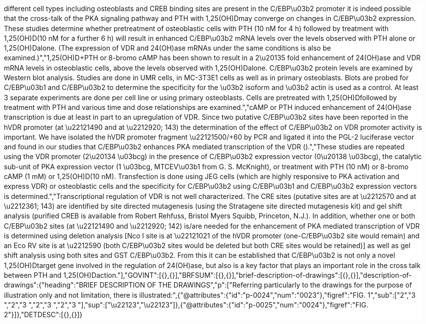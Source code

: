 different cell types including osteoblasts and CREB binding sites are present in the C\/EBP\u03b2 promoter it is indeed possible that the cross-talk of the PKA signaling pathway and PTH with 1,25(OH)Dmay converge on changes in C\/EBP\u03b2 expression. These studies determine whether pretreatment of osteoblastic cells with PTH (10 nM for 4 h) followed by treatment with 1,25(OH)D(10 nM for a further 6 h) will result in enhanced C\/EBP\u03b2 mRNA levels over the levels observed with PTH alone or 1,25(OH)Dalone. (The expression of VDR and 24(OH)ase mRNAs under the same conditions is also be examined.)","1,25(OH)D+PTH or 8-bromo cAMP has been shown to result in a 2\u20135 fold enhancement of 24(OH)ase and VDR mRNA levels in osteoblastic cells, above the levels observed with 1,25(OH)Dalone. C\/EBP\u03b2 protein levels are examined by Western blot analysis. Studies are done in UMR cells, in MC-3T3E1 cells as well as in primary osteoblasts. Blots are probed for C\/EBP\u03b1 and C\/EBP\u03b2 to determine the specificity for the \u03b2 isoform and \u03b2 actin is used as a control. At least 3 separate experiments are done per cell line or using primary osteoblasts. Cells are pretreated with 1,25(OH)Dfollowed by treatment with PTH and various time and dose relationships are examined.","cAMP or PTH induced enhancement of 24(OH)ase transcription is due at least in part to an upregulation of VDR. Since two putative C\/EBP\u03b2 sites have been reported in the hVDR promoter (at \u22121490 and at \u2212920; 143) the determination of the effect of C\/EBP\u03b2 on VDR promoter activity is important. We have isolated the hVDR promoter fragment \u22121500\/+60 by PCR and ligated it into the PGL-2 luciferase vector and found in our studies that C\/EBP\u03b2 enhances PKA mediated transcription of the VDR ().","These studies are repeated using the VDR promoter (2\u20134 \u03bcg) in the presence of C\/EBP\u03b2 expression vector (0\u20138 \u03bcg), the catalytic sub-unit of PKA expression vector (1 \u03bcg, MTCEV\u03b1 from G. S. McKnight), or treatment with PTH (10 nM) or 8-bromo cAMP (1 mM) or 1,25(OH)D(10 nM). Transfection is done using JEG cells (which are highly responsive to PKA activation and express VDR) or osteoblastic cells and the specificity for C\/EBP\u03b2 using C\/EBP\u03b1 and C\/EBP\u03b2 expression vectors is determined.","Transcriptional regulation of VDR is not well characterized. The CRE sites (putative sites are at \u2212570 and at \u2212361; 143) are identified by site directed mutagenesis (using the Stratagene site directed mutagenesis kit) and gel shift analysis (purified CREB is available from Robert Rehfuss, Bristol Myers Squibb, Princeton, N.J.). In addition, whether one or both C\/EBP\u03b2 sites (at \u22121490 and \u2212920; 142) is\/are needed for the enhancement of PKA mediated transcription of VDR is determined using deletion analysis [Nco I site is at \u22121021 of the hVDR promoter (one-C\/EBP\u03b2 site would remain) and an Eco RV site is at \u2212590 (both C\/EBP\u03b2 sites would be deleted but both CRE sites would be retained)] as well as gel shift analysis using both sites and GST C\/EBP\u03b2. From this it can be established that C\/EBP\u03b2 is not only a novel 1,25(OH)Dtarget gene involved in the regulation of 24(OH)ase, but also is a key factor that plays an important role in the cross talk between PTH and 1,25(OH)Daction."],"GOVINT":[{},{}],"BRFSUM":[{},{}],"brief-description-of-drawings":[{},{}],"description-of-drawings":{"heading":"BRIEF DESCRIPTION OF THE DRAWINGS","p":["Referring particularly to the drawings for the purpose of illustration only and not limitation, there is illustrated:",{"@attributes":{"id":"p-0024","num":"0023"},"figref":"FIG. 1","sub":["2","3 ","2","3 ","2","3 ","2","3 "],"sup":["\u22123","\u22123"]},{"@attributes":{"id":"p-0025","num":"0024"},"figref":"FIG. 2"}]},"DETDESC":[{},{}]}
